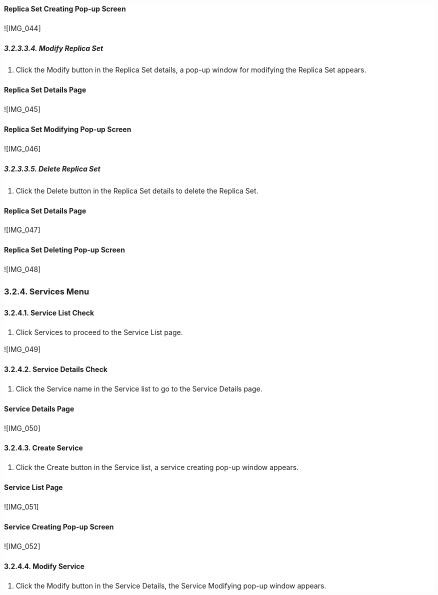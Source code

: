 #### Replica Set Creating Pop-up Screen
![IMG_044]

##### <div id='3-2-3-3-4'/> 3.2.3.3.4. Modify Replica Set
1. Click the Modify button in the Replica Set details, a pop-up window for modifying the Replica Set appears.

#### Replica Set Details Page
![IMG_045]

#### Replica Set Modifying Pop-up Screen
![IMG_046]

##### <div id='3-2-3-3-5'/> 3.2.3.3.5. Delete Replica Set
1. Click the Delete button in the Replica Set details to delete the Replica Set.

#### Replica Set Details Page
![IMG_047]

#### Replica Set Deleting Pop-up Screen
![IMG_048]

### <div id='3-2-4'/> 3.2.4. Services Menu
#### <div id='3-2-4-1'/> 3.2.4.1. Service List Check
1. Click Services to proceed to the Service List page.

![IMG_049]

#### <div id='3-2-4-2'/> 3.2.4.2. Service Details Check
1. Click the Service name in the Service list to go to the Service Details page.

#### Service Details Page
![IMG_050]

#### <div id='3-2-4-3'/> 3.2.4.3. Create Service
1. Click the Create button in the Service list, a service creating pop-up window appears.

#### Service List Page
![IMG_051]

#### Service Creating Pop-up Screen
![IMG_052]

#### <div id='3-2-4-4'/> 3.2.4.4. Modify Service
1. Click the Modify button in the Service Details, the Service Modifying pop-up window appears.
